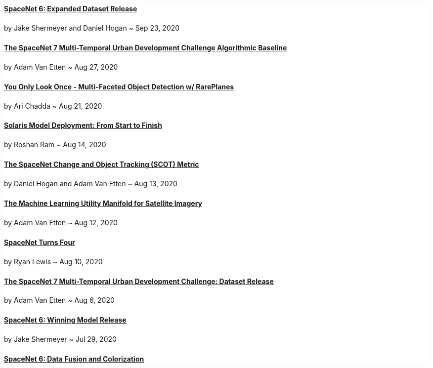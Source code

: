 #### [SpaceNet 6: Expanded Dataset Release](https://medium.com/the-downlinq/spacenet-6-expanded-dataset-release-e1a7ddaf030)

by Jake Shermeyer and Daniel Hogan ~ Sep 23, 2020

#### [The SpaceNet 7 Multi-Temporal Urban Development Challenge Algorithmic Baseline](https://medium.com/the-downlinq/the-spacenet-7-multi-temporal-urban-development-challenge-algorithmic-baseline-4515ec9bd9fe)

by Adam Van Etten ~ Aug 27, 2020

#### [You Only Look Once - Multi-Faceted Object Detection w/ RarePlanes](https://medium.com/the-downlinq/you-only-look-once-multi-faceted-object-detection-w-rareplanes-13da3d7aaed0)

by Ari Chadda ~ Aug 21, 2020

#### [Solaris Model Deployment: From Start to Finish](https://medium.com/the-downlinq/solaris-model-deployment-from-start-to-finish-f360478165d5)

by Roshan Ram ~ Aug 14, 2020

#### [The SpaceNet Change and Object Tracking (SCOT) Metric](https://medium.com/the-downlinq/the-spacenet-change-and-object-tracking-scot-metric-5339b0c904c)

by Daniel Hogan and Adam Van Etten ~ Aug 13, 2020

#### [The Machine Learning Utility Manifold for Satellite Imagery](https://medium.com/the-downlinq/the-machine-learning-utility-manifold-for-satellite-imagery-da18b7171c2d)

by Adam Van Etten ~ Aug 12, 2020

#### [SpaceNet Turns Four](https://medium.com/the-downlinq/spacenet-turns-four-fb646e32ba5a)

by Ryan Lewis ~ Aug 10, 2020

#### [The SpaceNet 7 Multi-Temporal Urban Development Challenge: Dataset Release](https://medium.com/the-downlinq/the-spacenet-7-multi-temporal-urban-development-challenge-dataset-release-9e6e5f65c8d5)

by Adam Van Etten ~ Aug 6, 2020

#### [SpaceNet 6: Winning Model Release](https://medium.com/the-downlinq/spacenet-6-winning-model-release-a8ce702d482a)

by Jake Shermeyer ~ Jul 29, 2020

#### [SpaceNet 6: Data Fusion and Colorization](https://medium.com/the-downlinq/spacenet-6-data-fusion-and-colorization-38a77cc4fb74)
